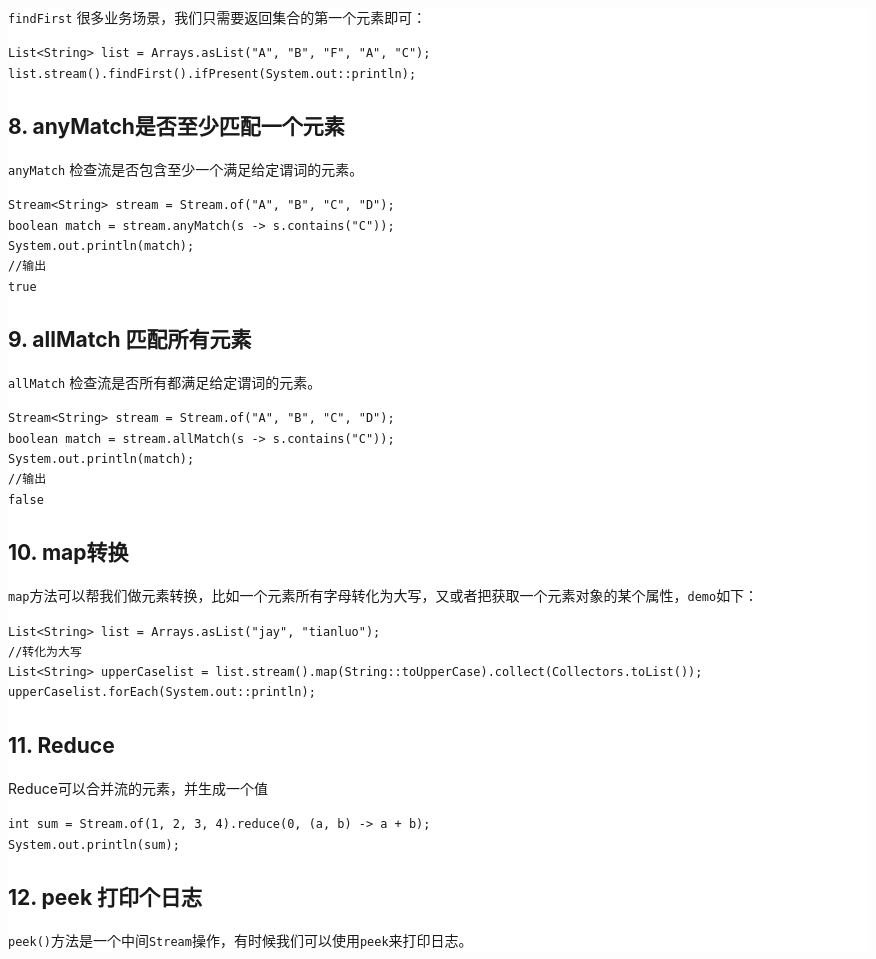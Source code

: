 `findFirst` 很多业务场景，我们只需要返回集合的第一个元素即可：

```
List<String> list = Arrays.asList("A", "B", "F", "A", "C");
list.stream().findFirst().ifPresent(System.out::println);
```

## 8. anyMatch是否至少匹配一个元素

`anyMatch` 检查流是否包含至少一个满足给定谓词的元素。

```
Stream<String> stream = Stream.of("A", "B", "C", "D");
boolean match = stream.anyMatch(s -> s.contains("C"));
System.out.println(match);
//输出
true
```

## 9. allMatch 匹配所有元素

`allMatch` 检查流是否所有都满足给定谓词的元素。

```
Stream<String> stream = Stream.of("A", "B", "C", "D");
boolean match = stream.allMatch(s -> s.contains("C"));
System.out.println(match);
//输出
false
```

## 10. map转换

`map`方法可以帮我们做元素转换，比如一个元素所有字母转化为大写，又或者把获取一个元素对象的某个属性，`demo`如下：

```
List<String> list = Arrays.asList("jay", "tianluo");
//转化为大写
List<String> upperCaselist = list.stream().map(String::toUpperCase).collect(Collectors.toList());
upperCaselist.forEach(System.out::println);
```

## 11. Reduce

Reduce可以合并流的元素，并生成一个值

```
int sum = Stream.of(1, 2, 3, 4).reduce(0, (a, b) -> a + b);
System.out.println(sum);
```

## 12. peek 打印个日志

`peek()`方法是一个中间`Stream`操作，有时候我们可以使用`peek`来打印日志。
